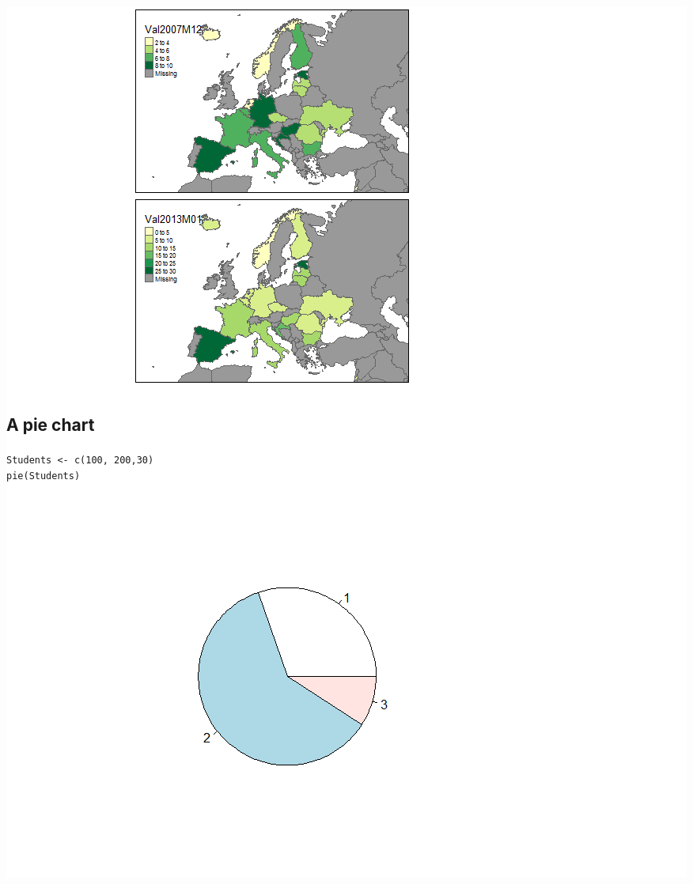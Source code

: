 ![](Course8_files/figure-markdown_strict/unnamed-chunk-24-1.png)

A pie chart
-----------

    Students <- c(100, 200,30)
    pie(Students)

![](Course8_files/figure-markdown_strict/unnamed-chunk-25-1.png)

